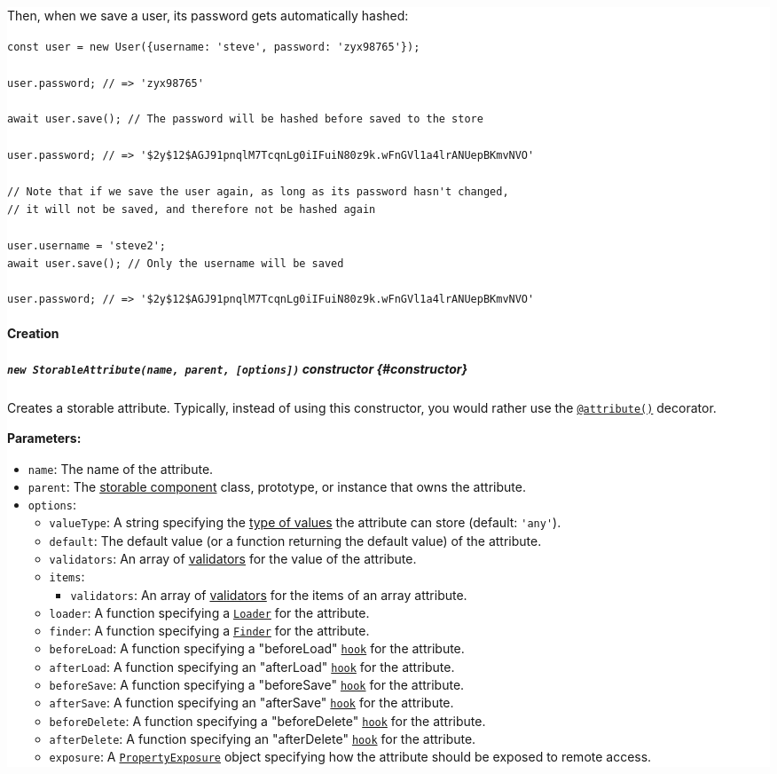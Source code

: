 Then, when we save a user, its password gets automatically hashed:
```
const user = new User({username: 'steve', password: 'zyx98765'});

user.password; // => 'zyx98765'

await user.save(); // The password will be hashed before saved to the store

user.password; // => '$2y$12$AGJ91pnqlM7TcqnLg0iIFuiN80z9k.wFnGVl1a4lrANUepBKmvNVO'

// Note that if we save the user again, as long as its password hasn't changed,
// it will not be saved, and therefore not be hashed again

user.username = 'steve2';
await user.save(); // Only the username will be saved

user.password; // => '$2y$12$AGJ91pnqlM7TcqnLg0iIFuiN80z9k.wFnGVl1a4lrANUepBKmvNVO'
```

#### Creation

##### `new StorableAttribute(name, parent, [options])` <badge type="secondary">constructor</badge> {#constructor}

Creates a storable attribute. Typically, instead of using this constructor, you would rather use the [`@attribute()`](https://layrjs.com/docs/v1/reference/storable#attribute-decorator) decorator.

**Parameters:**

* `name`: The name of the attribute.
* `parent`: The [storable component](https://layrjs.com/docs/v1/reference/storable#storable-component-class) class, prototype, or instance that owns the attribute.
* `options`:
  * `valueType`: A string specifying the [type of values](https://layrjs.com/docs/v1/reference/value-type#supported-types) the attribute can store (default: `'any'`).
  * `default`: The default value (or a function returning the default value) of the attribute.
  * `validators`: An array of [validators](https://layrjs.com/docs/v1/reference/validator) for the value of the attribute.
  * `items`:
    * `validators`: An array of [validators](https://layrjs.com/docs/v1/reference/validator) for the items of an array attribute.
  * `loader`: A function specifying a [`Loader`](https://layrjs.com/docs/v1/reference/storable-attribute#loader-type) for the attribute.
  * `finder`: A function specifying a [`Finder`](https://layrjs.com/docs/v1/reference/storable-property#finder-type) for the attribute.
  * `beforeLoad`: A function specifying a "beforeLoad" [`hook`](https://layrjs.com/docs/v1/reference/storable-attribute#hook-type) for the attribute.
  * `afterLoad`: A function specifying an "afterLoad" [`hook`](https://layrjs.com/docs/v1/reference/storable-attribute#hook-type) for the attribute.
  * `beforeSave`: A function specifying a "beforeSave" [`hook`](https://layrjs.com/docs/v1/reference/storable-attribute#hook-type) for the attribute.
  * `afterSave`: A function specifying an "afterSave" [`hook`](https://layrjs.com/docs/v1/reference/storable-attribute#hook-type) for the attribute.
  * `beforeDelete`: A function specifying a "beforeDelete" [`hook`](https://layrjs.com/docs/v1/reference/storable-attribute#hook-type) for the attribute.
  * `afterDelete`: A function specifying an "afterDelete" [`hook`](https://layrjs.com/docs/v1/reference/storable-attribute#hook-type) for the attribute.
  * `exposure`: A [`PropertyExposure`](https://layrjs.com/docs/v1/reference/property#property-exposure-type) object specifying how the attribute should be exposed to remote access.
